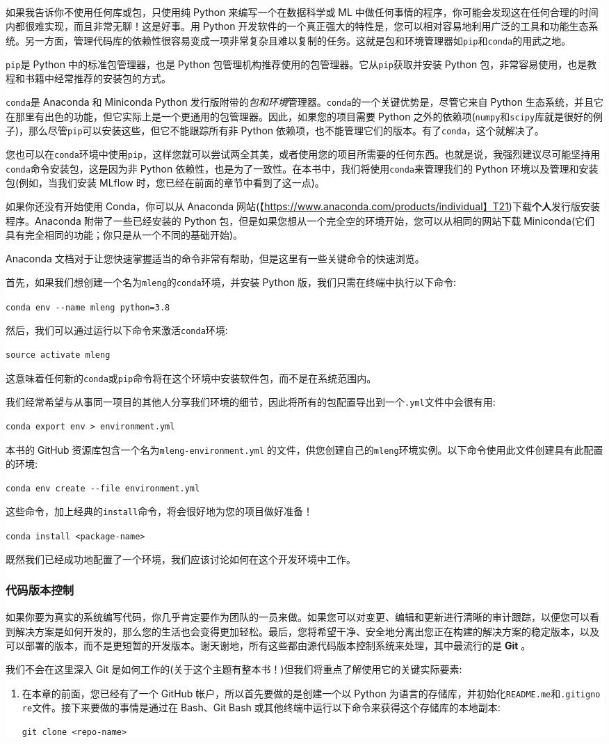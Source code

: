 如果我告诉你不使用任何库或包，只使用纯 Python 来编写一个在数据科学或 ML 中做任何事情的程序，你可能会发现这在任何合理的时间内都很难实现，而且非常无聊！这是好事。用 Python 开发软件的一个真正强大的特性是，您可以相对容易地利用广泛的工具和功能生态系统。另一方面，管理代码库的依赖性很容易变成一项非常复杂且难以复制的任务。这就是包和环境管理器如`pip`和`conda`的用武之地。

`pip`是 Python 中的标准包管理器，也是 Python 包管理机构推荐使用的包管理器。它从`pip`获取并安装 Python 包，非常容易使用，也是教程和书籍中经常推荐的安装包的方式。

`conda`是 Anaconda 和 Miniconda Python 发行版附带的*包和环境*管理器。`conda`的一个关键优势是，尽管它来自 Python 生态系统，并且它在那里有出色的功能，但它实际上是一个更通用的包管理器。因此，如果您的项目需要 Python 之外的依赖项(`numpy`和`scipy`库就是很好的例子)，那么尽管`pip`可以安装这些，但它不能跟踪所有非 Python 依赖项，也不能管理它们的版本。有了`conda`，这个就解决了。

您也可以在`conda`环境中使用`pip`，这样您就可以尝试两全其美，或者使用您的项目所需要的任何东西。也就是说，我强烈建议尽可能坚持用`conda`命令安装包，这是因为非 Python 依赖性，也是为了一致性。在本书中，我们将使用`conda`来管理我们的 Python 环境以及管理和安装包(例如，当我们安装 MLflow 时，您已经在前面的章节中看到了这一点)。

如果你还没有开始使用 Conda，你可以从 Anaconda 网站(【https://www.anaconda.com/products/individual】T21)下载**个人**发行版安装程序。Anaconda 附带了一些已经安装的 Python 包，但是如果您想从一个完全空的环境开始，您可以从相同的网站下载 Miniconda(它们具有完全相同的功能；你只是从一个不同的基础开始)。

Anaconda 文档对于让您快速掌握适当的命令非常有帮助，但是这里有一些关键命令的快速浏览。

首先，如果我们想创建一个名为`mleng`的`conda`环境，并安装 Python 版，我们只需在终端中执行以下命令:

```
conda env --name mleng python=3.8
```

然后，我们可以通过运行以下命令来激活`conda`环境:

```
source activate mleng
```

这意味着任何新的`conda`或`pip`命令将在这个环境中安装软件包，而不是在系统范围内。

我们经常希望与从事同一项目的其他人分享我们环境的细节，因此将所有的包配置导出到一个`.yml`文件中会很有用:

```
conda export env > environment.yml
```

本书的 GitHub 资源库包含一个名为`mleng-environment.yml` 的文件，供您创建自己的`mleng`环境实例。以下命令使用此文件创建具有此配置的环境:

```
conda env create --file environment.yml
```

这些命令，加上经典的`install`命令，将会很好地为您的项目做好准备！

```
conda install <package-name>
```

既然我们已经成功地配置了一个环境，我们应该讨论如何在这个开发环境中工作。

### 代码版本控制

如果你要为真实的系统编写代码，你几乎肯定要作为团队的一员来做。如果您可以对变更、编辑和更新进行清晰的审计跟踪，以便您可以看到解决方案是如何开发的，那么您的生活也会变得更加轻松。最后，您将希望干净、安全地分离出您正在构建的解决方案的稳定版本，以及可以部署的版本，而不是更短暂的开发版本。谢天谢地，所有这些都由源代码版本控制系统来处理，其中最流行的是 **Git** 。

我们不会在这里深入 Git 是如何工作的(关于这个主题有整本书！)但我们将重点了解使用它的关键实际要素:

1.  在本章的前面，您已经有了一个 GitHub 帐户，所以首先要做的是创建一个以 Python 为语言的存储库，并初始化`README.me`和`.gitignore`文件。接下来要做的事情是通过在 Bash、Git Bash 或其他终端中运行以下命令来获得这个存储库的本地副本:

    ```
    git clone <repo-name>
    ```
